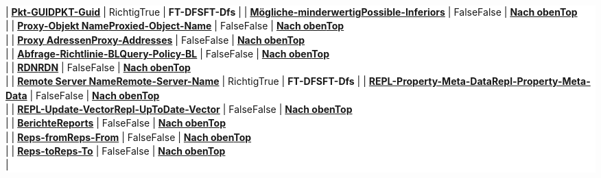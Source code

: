 | [<span data-ttu-id="ae5bf-287">**Pkt-GUID**</span><span class="sxs-lookup"><span data-stu-id="ae5bf-287">**PKT-Guid**</span></span>](a-pktguid.md)                                             | <span data-ttu-id="ae5bf-288">Richtig</span><span class="sxs-lookup"><span data-stu-id="ae5bf-288">True</span></span>      | <span data-ttu-id="ae5bf-289">**FT-DFS**</span><span class="sxs-lookup"><span data-stu-id="ae5bf-289">**FT-Dfs**</span></span>                      |
| [<span data-ttu-id="ae5bf-290">**Mögliche-minderwertig**</span><span class="sxs-lookup"><span data-stu-id="ae5bf-290">**Possible-Inferiors**</span></span>](a-possibleinferiors.md)                         | <span data-ttu-id="ae5bf-291">False</span><span class="sxs-lookup"><span data-stu-id="ae5bf-291">False</span></span>     | [<span data-ttu-id="ae5bf-292">**Nach oben**</span><span class="sxs-lookup"><span data-stu-id="ae5bf-292">**Top**</span></span>](c-top.md)<br/> |
| [<span data-ttu-id="ae5bf-293">**Proxy-Objekt Name**</span><span class="sxs-lookup"><span data-stu-id="ae5bf-293">**Proxied-Object-Name**</span></span>](a-proxiedobjectname.md)                        | <span data-ttu-id="ae5bf-294">False</span><span class="sxs-lookup"><span data-stu-id="ae5bf-294">False</span></span>     | [<span data-ttu-id="ae5bf-295">**Nach oben**</span><span class="sxs-lookup"><span data-stu-id="ae5bf-295">**Top**</span></span>](c-top.md)<br/> |
| [<span data-ttu-id="ae5bf-296">**Proxy Adressen**</span><span class="sxs-lookup"><span data-stu-id="ae5bf-296">**Proxy-Addresses**</span></span>](a-proxyaddresses.md)                               | <span data-ttu-id="ae5bf-297">False</span><span class="sxs-lookup"><span data-stu-id="ae5bf-297">False</span></span>     | [<span data-ttu-id="ae5bf-298">**Nach oben**</span><span class="sxs-lookup"><span data-stu-id="ae5bf-298">**Top**</span></span>](c-top.md)<br/> |
| [<span data-ttu-id="ae5bf-299">**Abfrage-Richtlinie-BL**</span><span class="sxs-lookup"><span data-stu-id="ae5bf-299">**Query-Policy-BL**</span></span>](a-querypolicybl.md)                                | <span data-ttu-id="ae5bf-300">False</span><span class="sxs-lookup"><span data-stu-id="ae5bf-300">False</span></span>     | [<span data-ttu-id="ae5bf-301">**Nach oben**</span><span class="sxs-lookup"><span data-stu-id="ae5bf-301">**Top**</span></span>](c-top.md)<br/> |
| [<span data-ttu-id="ae5bf-302">**RDN**</span><span class="sxs-lookup"><span data-stu-id="ae5bf-302">**RDN**</span></span>](a-name.md)                                                     | <span data-ttu-id="ae5bf-303">False</span><span class="sxs-lookup"><span data-stu-id="ae5bf-303">False</span></span>     | [<span data-ttu-id="ae5bf-304">**Nach oben**</span><span class="sxs-lookup"><span data-stu-id="ae5bf-304">**Top**</span></span>](c-top.md)<br/> |
| [<span data-ttu-id="ae5bf-305">**Remote Server Name**</span><span class="sxs-lookup"><span data-stu-id="ae5bf-305">**Remote-Server-Name**</span></span>](a-remoteservername.md)                          | <span data-ttu-id="ae5bf-306">Richtig</span><span class="sxs-lookup"><span data-stu-id="ae5bf-306">True</span></span>      | <span data-ttu-id="ae5bf-307">**FT-DFS**</span><span class="sxs-lookup"><span data-stu-id="ae5bf-307">**FT-Dfs**</span></span>                      |
| [<span data-ttu-id="ae5bf-308">**REPL-Property-Meta-Data**</span><span class="sxs-lookup"><span data-stu-id="ae5bf-308">**Repl-Property-Meta-Data**</span></span>](a-replpropertymetadata.md)                 | <span data-ttu-id="ae5bf-309">False</span><span class="sxs-lookup"><span data-stu-id="ae5bf-309">False</span></span>     | [<span data-ttu-id="ae5bf-310">**Nach oben**</span><span class="sxs-lookup"><span data-stu-id="ae5bf-310">**Top**</span></span>](c-top.md)<br/> |
| [<span data-ttu-id="ae5bf-311">**REPL-Update-Vector**</span><span class="sxs-lookup"><span data-stu-id="ae5bf-311">**Repl-UpToDate-Vector**</span></span>](a-repluptodatevector.md)                      | <span data-ttu-id="ae5bf-312">False</span><span class="sxs-lookup"><span data-stu-id="ae5bf-312">False</span></span>     | [<span data-ttu-id="ae5bf-313">**Nach oben**</span><span class="sxs-lookup"><span data-stu-id="ae5bf-313">**Top**</span></span>](c-top.md)<br/> |
| [<span data-ttu-id="ae5bf-314">**Berichte**</span><span class="sxs-lookup"><span data-stu-id="ae5bf-314">**Reports**</span></span>](a-directreports.md)                                        | <span data-ttu-id="ae5bf-315">False</span><span class="sxs-lookup"><span data-stu-id="ae5bf-315">False</span></span>     | [<span data-ttu-id="ae5bf-316">**Nach oben**</span><span class="sxs-lookup"><span data-stu-id="ae5bf-316">**Top**</span></span>](c-top.md)<br/> |
| [<span data-ttu-id="ae5bf-317">**Reps-from**</span><span class="sxs-lookup"><span data-stu-id="ae5bf-317">**Reps-From**</span></span>](a-repsfrom.md)                                           | <span data-ttu-id="ae5bf-318">False</span><span class="sxs-lookup"><span data-stu-id="ae5bf-318">False</span></span>     | [<span data-ttu-id="ae5bf-319">**Nach oben**</span><span class="sxs-lookup"><span data-stu-id="ae5bf-319">**Top**</span></span>](c-top.md)<br/> |
| [<span data-ttu-id="ae5bf-320">**Reps-to**</span><span class="sxs-lookup"><span data-stu-id="ae5bf-320">**Reps-To**</span></span>](a-repsto.md)                                               | <span data-ttu-id="ae5bf-321">False</span><span class="sxs-lookup"><span data-stu-id="ae5bf-321">False</span></span>     | [<span data-ttu-id="ae5bf-322">**Nach oben**</span><span class="sxs-lookup"><span data-stu-id="ae5bf-322">**Top**</span></span>](c-top.md)<br/> |